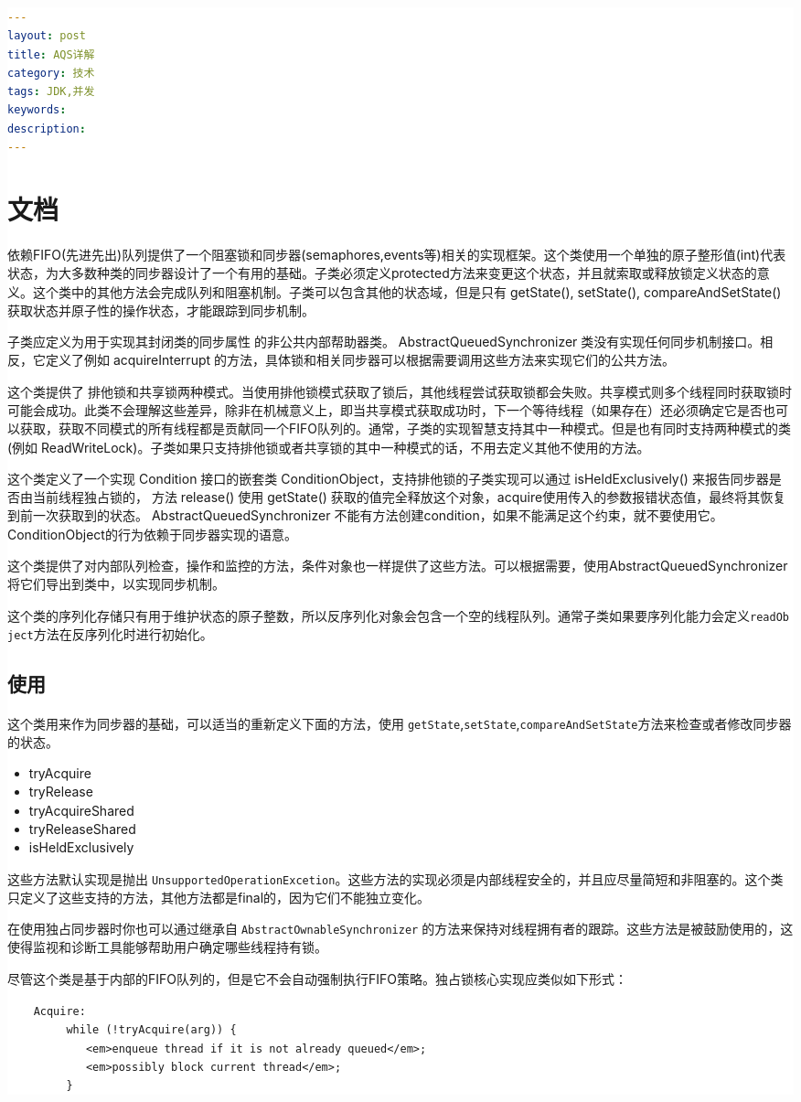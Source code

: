 ```yaml
---
layout: post
title: AQS详解
category: 技术
tags: JDK,并发
keywords:
description:
---
```


# 文档

依赖FIFO(先进先出)队列提供了一个阻塞锁和同步器(semaphores,events等)相关的实现框架。这个类使用一个单独的原子整形值(int)代表状态，为大多数种类的同步器设计了一个有用的基础。子类必须定义protected方法来变更这个状态，并且就索取或释放锁定义状态的意义。这个类中的其他方法会完成队列和阻塞机制。子类可以包含其他的状态域，但是只有 getState(), setState(), compareAndSetState() 获取状态并原子性的操作状态，才能跟踪到同步机制。

子类应定义为用于实现其封闭类的同步属性 的非公共内部帮助器类。 AbstractQueuedSynchronizer 类没有实现任何同步机制接口。相反，它定义了例如 acquireInterrupt 的方法，具体锁和相关同步器可以根据需要调用这些方法来实现它们的公共方法。

这个类提供了 排他锁和共享锁两种模式。当使用排他锁模式获取了锁后，其他线程尝试获取锁都会失败。共享模式则多个线程同时获取锁时可能会成功。此类不会理解这些差异，除非在机械意义上，即当共享模式获取成功时，下一个等待线程（如果存在）还必须确定它是否也可以获取，获取不同模式的所有线程都是贡献同一个FIFO队列的。通常，子类的实现智慧支持其中一种模式。但是也有同时支持两种模式的类(例如 ReadWriteLock)。子类如果只支持排他锁或者共享锁的其中一种模式的话，不用去定义其他不使用的方法。

这个类定义了一个实现 Condition 接口的嵌套类 ConditionObject，支持排他锁的子类实现可以通过 isHeldExclusively() 来报告同步器是否由当前线程独占锁的，
方法 release() 使用 getState() 获取的值完全释放这个对象，acquire使用传入的参数报错状态值，最终将其恢复到前一次获取到的状态。 AbstractQueuedSynchronizer 不能有方法创建condition，如果不能满足这个约束，就不要使用它。ConditionObject的行为依赖于同步器实现的语意。

这个类提供了对内部队列检查，操作和监控的方法，条件对象也一样提供了这些方法。可以根据需要，使用AbstractQueuedSynchronizer将它们导出到类中，以实现同步机制。

这个类的序列化存储只有用于维护状态的原子整数，所以反序列化对象会包含一个空的线程队列。通常子类如果要序列化能力会定义`readObject`方法在反序列化时进行初始化。

## 使用

这个类用来作为同步器的基础，可以适当的重新定义下面的方法，使用 `getState`,`setState`,`compareAndSetState`方法来检查或者修改同步器的状态。

* tryAcquire
* tryRelease
* tryAcquireShared
* tryReleaseShared
* isHeldExclusively

这些方法默认实现是抛出 `UnsupportedOperationExcetion`。这些方法的实现必须是内部线程安全的，并且应尽量简短和非阻塞的。这个类只定义了这些支持的方法，其他方法都是final的，因为它们不能独立变化。

在使用独占同步器时你也可以通过继承自 `AbstractOwnableSynchronizer` 的方法来保持对线程拥有者的跟踪。这些方法是被鼓励使用的，这使得监视和诊断工具能够帮助用户确定哪些线程持有锁。

尽管这个类是基于内部的FIFO队列的，但是它不会自动强制执行FIFO策略。独占锁核心实现应类似如下形式：

        Acquire:
             while (!tryAcquire(arg)) {
                <em>enqueue thread if it is not already queued</em>;
                <em>possibly block current thread</em>;
             }

